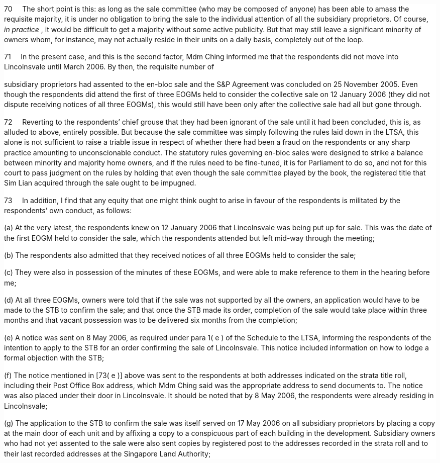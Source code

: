 70     The short point is this: as long as the sale committee (who may be composed of anyone) has been able to amass the requisite majority, it is under no obligation to bring the sale to the individual attention of all the subsidiary proprietors. Of course, _in practice_ , it would be difficult to get a majority without some active publicity. But that may still leave a significant minority of owners whom, for instance, may not actually reside in their units on a daily basis, completely out of the loop. 

71     In the present case, and this is the second factor, Mdm Ching informed me that the respondents did not move into Lincolnsvale until March 2006. By then, the requisite number of 


subsidiary proprietors had assented to the en-bloc sale and the S&P Agreement was concluded on 25 November 2005. Even though the respondents did attend the first of three EOGMs held to consider the collective sale on 12 January 2006 (they did not dispute receiving notices of all three EOGMs), this would still have been only after the collective sale had all but gone through. 

72     Reverting to the respondents’ chief grouse that they had been ignorant of the sale until it had been concluded, this is, as alluded to above, entirely possible. But because the sale committee was simply following the rules laid down in the LTSA, this alone is not sufficient to raise a triable issue in respect of whether there had been a fraud on the respondents or any sharp practice amounting to unconscionable conduct. The statutory rules governing en-bloc sales were designed to strike a balance between minority and majority home owners, and if the rules need to be fine-tuned, it is for Parliament to do so, and not for this court to pass judgment on the rules by holding that even though the sale committee played by the book, the registered title that Sim Lian acquired through the sale ought to be impugned. 

73     In addition, I find that any equity that one might think ought to arise in favour of the respondents is militated by the respondents’ own conduct, as follows: 

 (a) At the very latest, the respondents knew on 12 January 2006 that Lincolnsvale was being put up for sale. This was the date of the first EOGM held to consider the sale, which the respondents attended but left mid-way through the meeting; 

 (b) The respondents also admitted that they received notices of all three EOGMs held to consider the sale; 

 (c) They were also in possession of the minutes of these EOGMs, and were able to make reference to them in the hearing before me; 

 (d) At all three EOGMs, owners were told that if the sale was not supported by all the owners, an application would have to be made to the STB to confirm the sale; and that once the STB made its order, completion of the sale would take place within three months and that vacant possession was to be delivered six months from the completion; 

 (e) A notice was sent on 8 May 2006, as required under para 1( e ) of the Schedule to the LTSA, informing the respondents of the intention to apply to the STB for an order confirming the sale of Lincolnsvale. This notice included information on how to lodge a formal objection with the STB; 

 (f) The notice mentioned in [73( e )] above was sent to the respondents at both addresses indicated on the strata title roll, including their Post Office Box address, which Mdm Ching said was the appropriate address to send documents to. The notice was also placed under their door in Lincolnsvale. It should be noted that by 8 May 2006, the respondents were already residing in Lincolnsvale; 

 (g) The application to the STB to confirm the sale was itself served on 17 May 2006 on all subsidiary proprietors by placing a copy at the main door of each unit and by affixing a copy to a conspicuous part of each building in the development. Subsidiary owners who had not yet assented to the sale were also sent copies by registered post to the addresses recorded in the strata roll and to their last recorded addresses at the Singapore Land Authority; 
